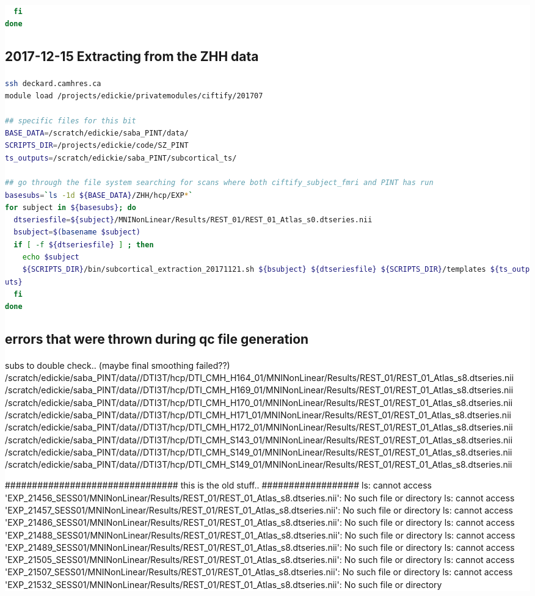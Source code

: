 ```sh
  fi
done
```

## 2017-12-15 Extracting from the ZHH data

```sh
ssh deckard.camhres.ca
module load /projects/edickie/privatemodules/ciftify/201707

## specific files for this bit
BASE_DATA=/scratch/edickie/saba_PINT/data/
SCRIPTS_DIR=/projects/edickie/code/SZ_PINT
ts_outputs=/scratch/edickie/saba_PINT/subcortical_ts/

## go through the file system searching for scans where both ciftify_subject_fmri and PINT has run
basesubs=`ls -1d ${BASE_DATA}/ZHH/hcp/EXP*`
for subject in ${basesubs}; do
  dtseriesfile=${subject}/MNINonLinear/Results/REST_01/REST_01_Atlas_s0.dtseries.nii
  bsubject=$(basename $subject)
  if [ -f ${dtseriesfile} ] ; then
    echo $subject
    ${SCRIPTS_DIR}/bin/subcortical_extraction_20171121.sh ${bsubject} ${dtseriesfile} ${SCRIPTS_DIR}/templates ${ts_outputs}
  fi
done
```


## errors that were thrown during qc file generation

subs to double check.. (maybe final smoothing failed??)
/scratch/edickie/saba_PINT/data//DTI3T/hcp/DTI_CMH_H164_01/MNINonLinear/Results/REST_01/REST_01_Atlas_s8.dtseries.nii
/scratch/edickie/saba_PINT/data//DTI3T/hcp/DTI_CMH_H169_01/MNINonLinear/Results/REST_01/REST_01_Atlas_s8.dtseries.nii
/scratch/edickie/saba_PINT/data//DTI3T/hcp/DTI_CMH_H170_01/MNINonLinear/Results/REST_01/REST_01_Atlas_s8.dtseries.nii
/scratch/edickie/saba_PINT/data//DTI3T/hcp/DTI_CMH_H171_01/MNINonLinear/Results/REST_01/REST_01_Atlas_s8.dtseries.nii  /scratch/edickie/saba_PINT/data//DTI3T/hcp/DTI_CMH_H172_01/MNINonLinear/Results/REST_01/REST_01_Atlas_s8.dtseries.nii   /scratch/edickie/saba_PINT/data//DTI3T/hcp/DTI_CMH_S143_01/MNINonLinear/Results/REST_01/REST_01_Atlas_s8.dtseries.nii  /scratch/edickie/saba_PINT/data//DTI3T/hcp/DTI_CMH_S149_01/MNINonLinear/Results/REST_01/REST_01_Atlas_s8.dtseries.nii  /scratch/edickie/saba_PINT/data//DTI3T/hcp/DTI_CMH_S149_01/MNINonLinear/Results/REST_01/REST_01_Atlas_s8.dtseries.nii



################################ this is the old stuff.. ##################
ls: cannot access 'EXP_21456_SESS01/MNINonLinear/Results/REST_01/REST_01_Atlas_s8.dtseries.nii': No such file or directory
ls: cannot access 'EXP_21457_SESS01/MNINonLinear/Results/REST_01/REST_01_Atlas_s8.dtseries.nii': No such file or directory
ls: cannot access 'EXP_21486_SESS01/MNINonLinear/Results/REST_01/REST_01_Atlas_s8.dtseries.nii': No such file or directory
ls: cannot access 'EXP_21488_SESS01/MNINonLinear/Results/REST_01/REST_01_Atlas_s8.dtseries.nii': No such file or directory
ls: cannot access 'EXP_21489_SESS01/MNINonLinear/Results/REST_01/REST_01_Atlas_s8.dtseries.nii': No such file or directory
ls: cannot access 'EXP_21505_SESS01/MNINonLinear/Results/REST_01/REST_01_Atlas_s8.dtseries.nii': No such file or directory
ls: cannot access 'EXP_21507_SESS01/MNINonLinear/Results/REST_01/REST_01_Atlas_s8.dtseries.nii': No such file or directory
ls: cannot access 'EXP_21532_SESS01/MNINonLinear/Results/REST_01/REST_01_Atlas_s8.dtseries.nii': No such file or directory